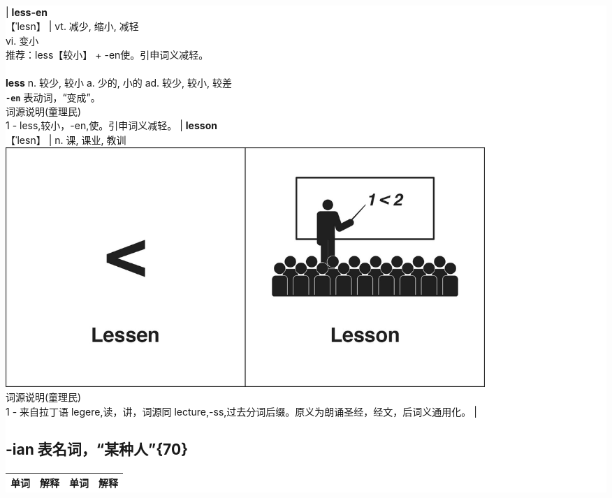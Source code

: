 | **less-en**<br />【ˈlesn】  | vt. 减少, 缩小, 减轻<br/>vi. 变小<br/>推荐：less【较小】 + -en使。引申词义减轻。<br/><br/>**less** n. 较少, 较小 a. 少的, 小的 ad. 较少, 较小, 较差<br/>**`-en`** 表动词，“变成”。<br/>词源说明(童理民)  <br/>1 - less,较小，-en,使。引申词义减轻。 | **lesson**<br />【ˈlesn】       | n. 课, 课业, 教训<br/><img src="./images/image-20220424205124677.png" alt="image-20220424205124677" style="zoom:67%;" /><br />词源说明(童理民)  <br/>1 - 来自拉丁语 legere,读，讲，词源同 lecture,-ss,过去分词后缀。原义为朗诵圣经，经文，后词义通用化。 |



## -ian 表名词，“某种人”{70}

| 单词                                                         | 解释                                                         | 单词 | 解释 |
| ------------------------------------------------------------ | ------------------------------------------------------------ | ---- | ---- |